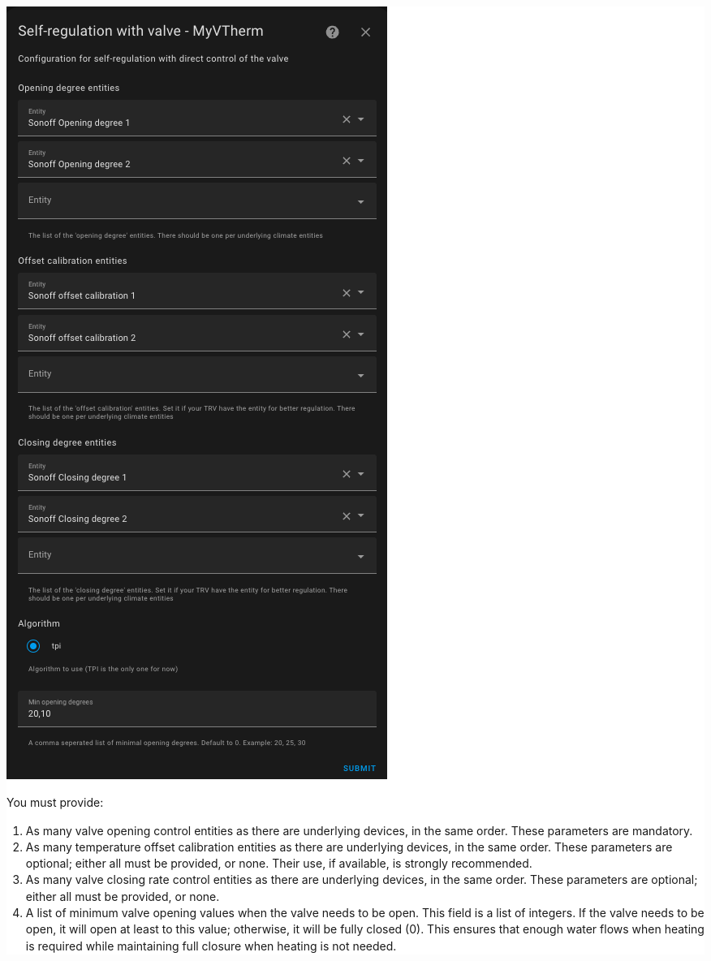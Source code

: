 ![Configuration Entities](images/config-self-regulation-valve-2.png)

You must provide:
1. As many valve opening control entities as there are underlying devices, in the same order. These parameters are mandatory.
2. As many temperature offset calibration entities as there are underlying devices, in the same order. These parameters are optional; either all must be provided, or none. Their use, if available, is strongly recommended.
3. As many valve closing rate control entities as there are underlying devices, in the same order. These parameters are optional; either all must be provided, or none.
4. A list of minimum valve opening values when the valve needs to be open. This field is a list of integers. If the valve needs to be open, it will open at least to this value; otherwise, it will be fully closed (0). This ensures that enough water flows when heating is required while maintaining full closure when heating is not needed.
